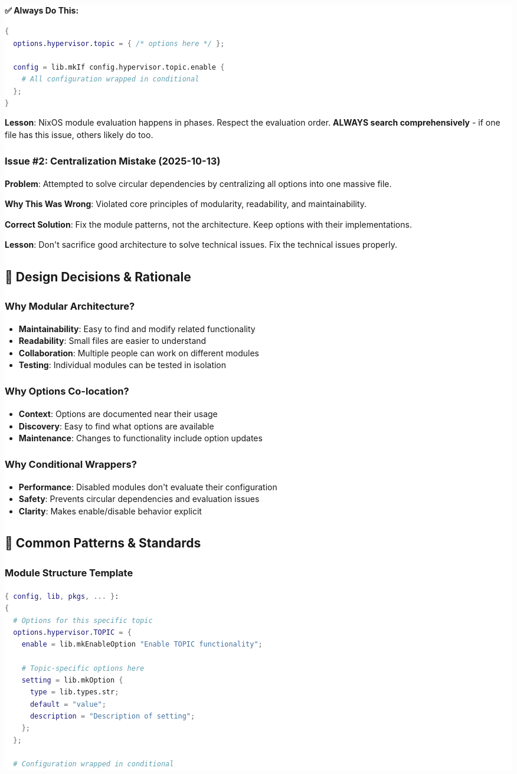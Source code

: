 **✅ Always Do This:**
```nix
{
  options.hypervisor.topic = { /* options here */ };
  
  config = lib.mkIf config.hypervisor.topic.enable {
    # All configuration wrapped in conditional
  };
}
```

**Lesson**: NixOS module evaluation happens in phases. Respect the evaluation order. **ALWAYS search comprehensively** - if one file has this issue, others likely do too.

### Issue #2: Centralization Mistake (2025-10-13)
**Problem**: Attempted to solve circular dependencies by centralizing all options into one massive file.

**Why This Was Wrong**: Violated core principles of modularity, readability, and maintainability.

**Correct Solution**: Fix the module patterns, not the architecture. Keep options with their implementations.

**Lesson**: Don't sacrifice good architecture to solve technical issues. Fix the technical issues properly.

## 🎯 **Design Decisions & Rationale**

### Why Modular Architecture?
- **Maintainability**: Easy to find and modify related functionality
- **Readability**: Small files are easier to understand
- **Collaboration**: Multiple people can work on different modules
- **Testing**: Individual modules can be tested in isolation

### Why Options Co-location?
- **Context**: Options are documented near their usage
- **Discovery**: Easy to find what options are available
- **Maintenance**: Changes to functionality include option updates

### Why Conditional Wrappers?
- **Performance**: Disabled modules don't evaluate their configuration
- **Safety**: Prevents circular dependencies and evaluation issues
- **Clarity**: Makes enable/disable behavior explicit

## 🔧 **Common Patterns & Standards**

### Module Structure Template
```nix
{ config, lib, pkgs, ... }:
{
  # Options for this specific topic
  options.hypervisor.TOPIC = {
    enable = lib.mkEnableOption "Enable TOPIC functionality";
    
    # Topic-specific options here
    setting = lib.mkOption {
      type = lib.types.str;
      default = "value";
      description = "Description of setting";
    };
  };

  # Configuration wrapped in conditional
```